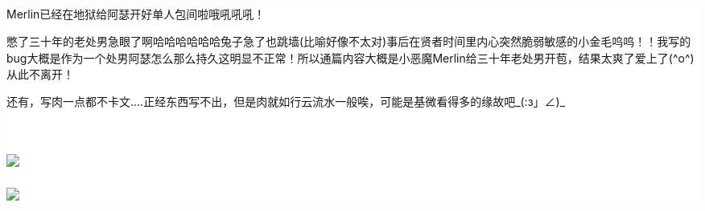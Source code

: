 Merlin已经在地狱给阿瑟开好单人包间啦哦吼吼吼！

憋了三十年的老处男急眼了啊哈哈哈哈哈哈兔子急了也跳墙(比喻好像不太对)事后在贤者时间里内心突然脆弱敏感的小金毛呜呜！！我写的bug大概是作为一个处男阿瑟怎么那么持久这明显不正常！所以通篇内容大概是小恶魔Merlin给三十年老处男开苞，结果太爽了爱上了(^o^)从此不离开！

还有，写肉一点都不卡文....正经东西写不出，但是肉就如行云流水一般唉，可能是基微看得多的缘故吧_(:з」∠)_

<br><br>
![]({{site.baseurl}}/assets/media/image/20200608.jpg)
<br><br>
![]({{site.baseurl}}/assets/media/image/20200613.jpg)
